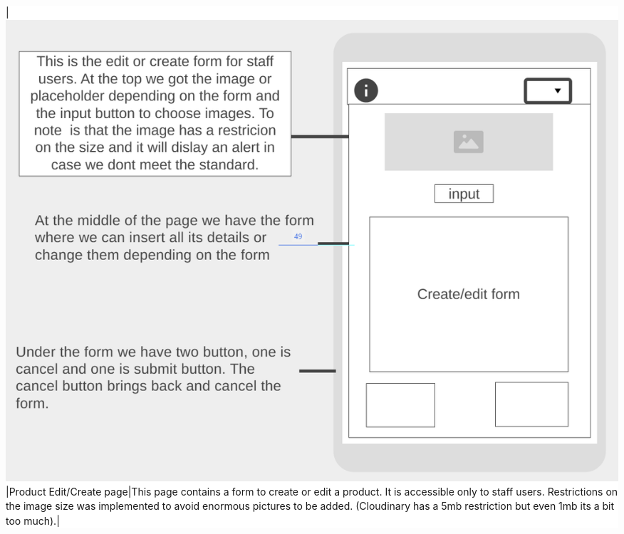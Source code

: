   |![Product Create/Edit page wireframe](/readmeImg/prodforwire.png)|Product Edit/Create page|This page contains a form to create or edit a product. It is accessible only to staff users. Restrictions on the image size was implemented to avoid enormous pictures to be added. (Cloudinary has a 5mb restriction but even 1mb its a bit too much).|